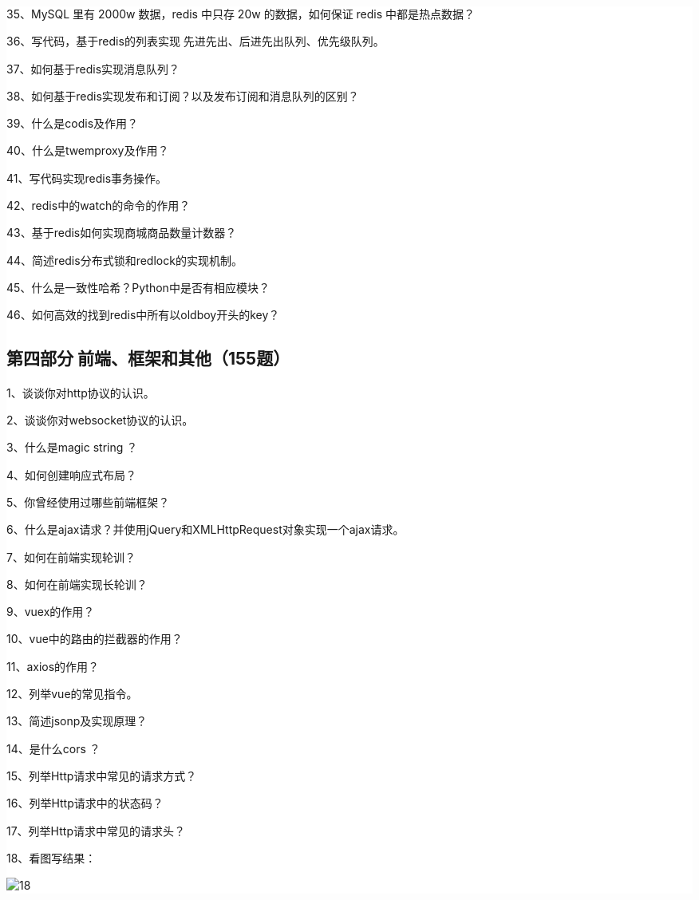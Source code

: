 35、MySQL 里有 2000w 数据，redis 中只存 20w 的数据，如何保证 redis 中都是热点数据？

36、写代码，基于redis的列表实现 先进先出、后进先出队列、优先级队列。

37、如何基于redis实现消息队列？

38、如何基于redis实现发布和订阅？以及发布订阅和消息队列的区别？

39、什么是codis及作用？

40、什么是twemproxy及作用？

41、写代码实现redis事务操作。

42、redis中的watch的命令的作用？

43、基于redis如何实现商城商品数量计数器？

44、简述redis分布式锁和redlock的实现机制。

45、什么是一致性哈希？Python中是否有相应模块？

46、如何高效的找到redis中所有以oldboy开头的key？

## 第四部分 前端、框架和其他（155题）

1、谈谈你对http协议的认识。

2、谈谈你对websocket协议的认识。

3、什么是magic string ？

4、如何创建响应式布局？

5、你曾经使用过哪些前端框架？

6、什么是ajax请求？并使用jQuery和XMLHttpRequest对象实现一个ajax请求。

7、如何在前端实现轮训？

8、如何在前端实现长轮训？

9、vuex的作用？

10、vue中的路由的拦截器的作用？

11、axios的作用？

12、列举vue的常见指令。

13、简述jsonp及实现原理？

14、是什么cors ？

15、列举Http请求中常见的请求方式？

16、列举Http请求中的状态码？

17、列举Http请求中常见的请求头？

18、看图写结果：

![18](https://images2018.cnblogs.com/blog/425762/201805/425762-20180523193331193-1780213562.png)
